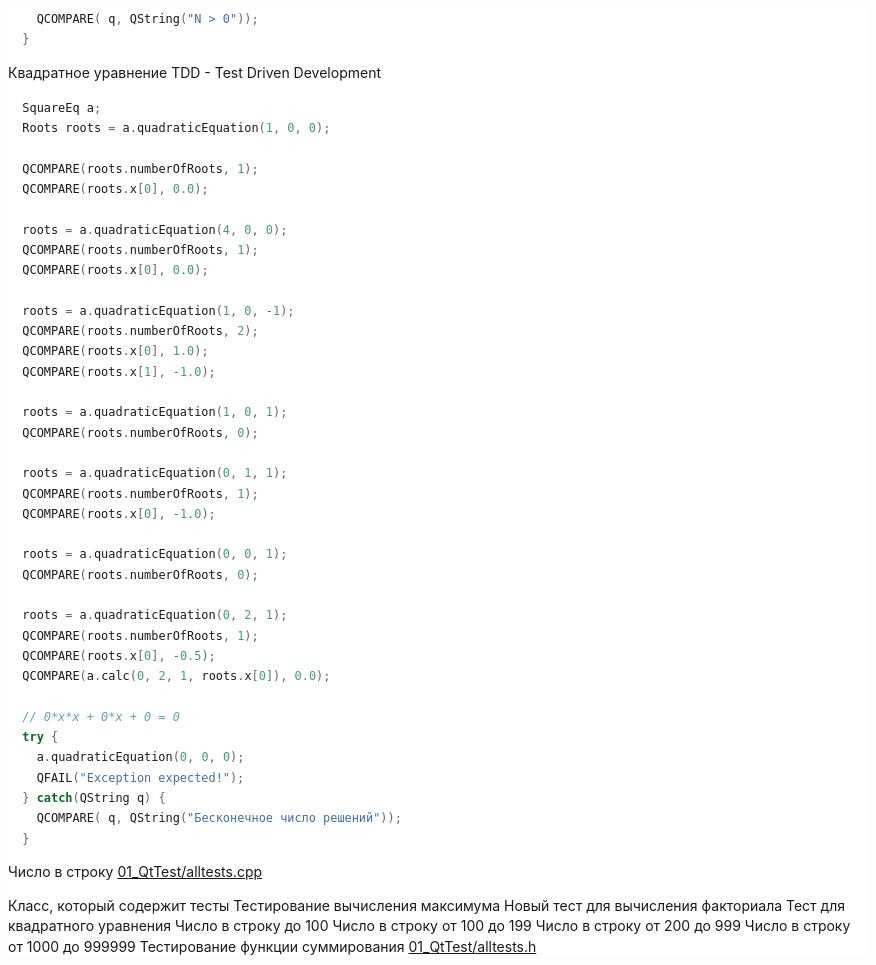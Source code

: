 ``` cpp
    QCOMPARE( q, QString("N > 0"));
  }

```

Квадратное уравнение
TDD - Test Driven Development
``` cpp
  SquareEq a;
  Roots roots = a.quadraticEquation(1, 0, 0);

  QCOMPARE(roots.numberOfRoots, 1);
  QCOMPARE(roots.x[0], 0.0);

  roots = a.quadraticEquation(4, 0, 0);
  QCOMPARE(roots.numberOfRoots, 1);
  QCOMPARE(roots.x[0], 0.0);

  roots = a.quadraticEquation(1, 0, -1);
  QCOMPARE(roots.numberOfRoots, 2);
  QCOMPARE(roots.x[0], 1.0);
  QCOMPARE(roots.x[1], -1.0);

  roots = a.quadraticEquation(1, 0, 1);
  QCOMPARE(roots.numberOfRoots, 0);

  roots = a.quadraticEquation(0, 1, 1);
  QCOMPARE(roots.numberOfRoots, 1);
  QCOMPARE(roots.x[0], -1.0);

  roots = a.quadraticEquation(0, 0, 1);
  QCOMPARE(roots.numberOfRoots, 0);

  roots = a.quadraticEquation(0, 2, 1);
  QCOMPARE(roots.numberOfRoots, 1);
  QCOMPARE(roots.x[0], -0.5);
  QCOMPARE(a.calc(0, 2, 1, roots.x[0]), 0.0);

  // 0*x*x + 0*x + 0 = 0
  try {
    a.quadraticEquation(0, 0, 0);
    QFAIL("Exception expected!");
  } catch(QString q) {
    QCOMPARE( q, QString("Бесконечное число решений"));
  }

```

Число в строку
[01_QtTest/alltests.cpp](01_QtTest/alltests.cpp)

Класс, который содержит тесты
Тестирование вычисления максимума
Новый тест для вычисления факториала
Тест для квадратного уравнения
Число в строку до 100
Число в строку от 100 до 199
Число в строку от 200 до 999
Число в строку от 1000 до 999999
Тестирование функции суммирования
[01_QtTest/alltests.h](01_QtTest/alltests.h)
